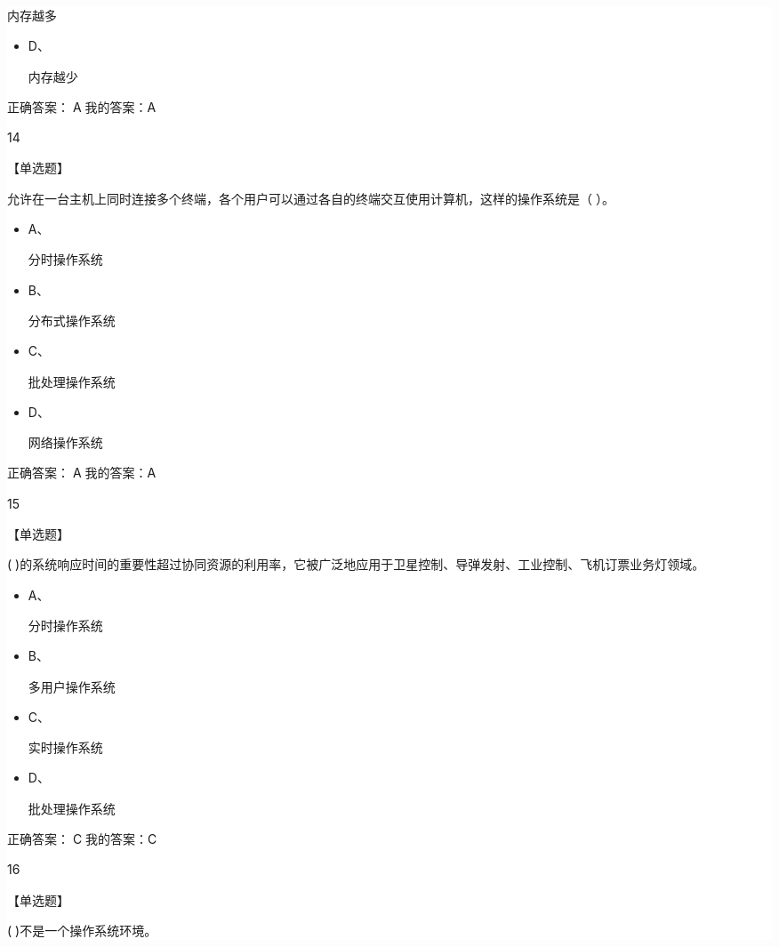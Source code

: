   内存越多

- D、

  内存越少

正确答案： A 我的答案：A

14

【单选题】

允许在一台主机上同时连接多个终端，各个用户可以通过各自的终端交互使用计算机，这样的操作系统是（  ）。



- A、

  分时操作系统

- B、

  分布式操作系统

- C、

  批处理操作系统

- D、

  网络操作系统

正确答案： A 我的答案：A

15

【单选题】

(     )的系统响应时间的重要性超过协同资源的利用率，它被广泛地应用于卫星控制、导弹发射、工业控制、飞机订票业务灯领域。



- A、

  分时操作系统

- B、

  多用户操作系统

- C、

  实时操作系统

- D、

  批处理操作系统

正确答案： C 我的答案：C

16

【单选题】

(    )不是一个操作系统环境。

